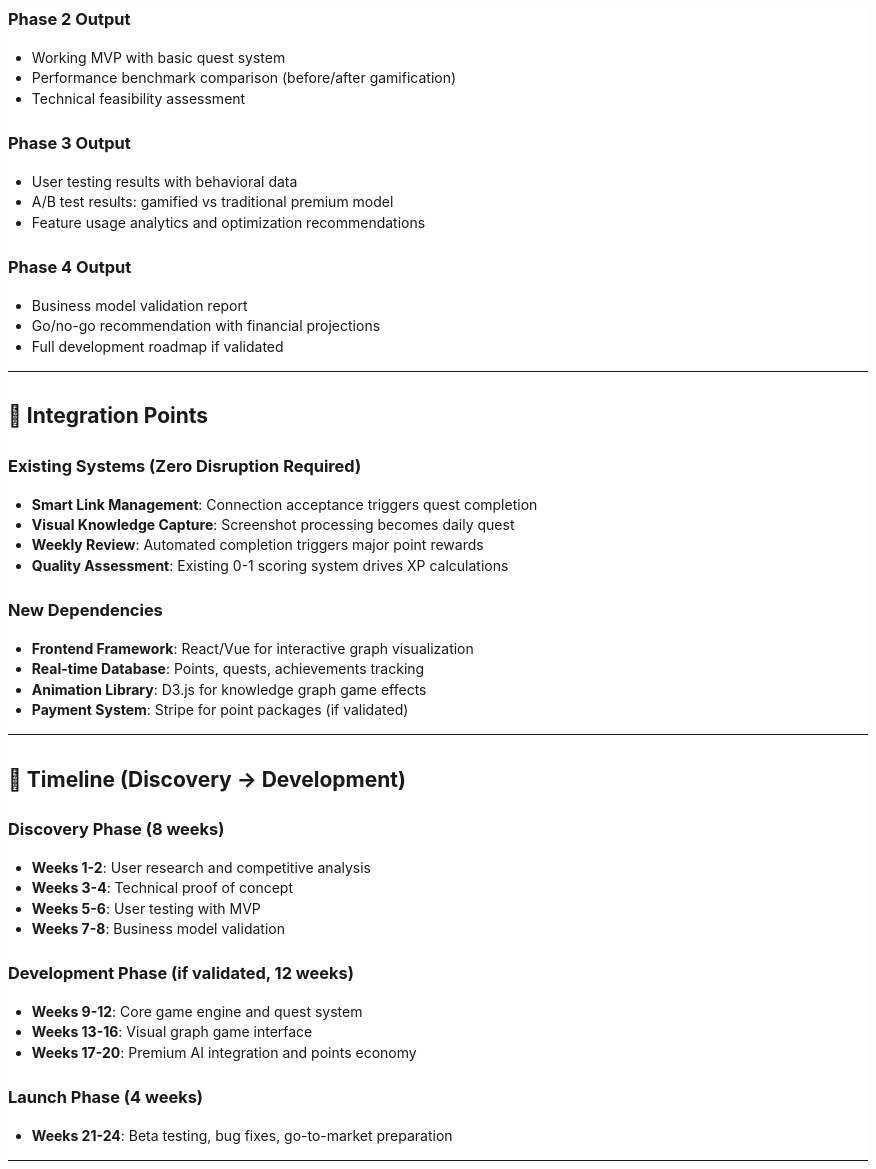 ### **Phase 2 Output**  
- Working MVP with basic quest system
- Performance benchmark comparison (before/after gamification)
- Technical feasibility assessment

### **Phase 3 Output**
- User testing results with behavioral data
- A/B test results: gamified vs traditional premium model
- Feature usage analytics and optimization recommendations

### **Phase 4 Output**
- Business model validation report
- Go/no-go recommendation with financial projections
- Full development roadmap if validated

---

## 🔗 Integration Points

### **Existing Systems (Zero Disruption Required)**
- **Smart Link Management**: Connection acceptance triggers quest completion
- **Visual Knowledge Capture**: Screenshot processing becomes daily quest
- **Weekly Review**: Automated completion triggers major point rewards
- **Quality Assessment**: Existing 0-1 scoring system drives XP calculations

### **New Dependencies**
- **Frontend Framework**: React/Vue for interactive graph visualization
- **Real-time Database**: Points, quests, achievements tracking
- **Animation Library**: D3.js for knowledge graph game effects
- **Payment System**: Stripe for point packages (if validated)

---

## 📅 Timeline (Discovery → Development)

### **Discovery Phase** (8 weeks)
- **Weeks 1-2**: User research and competitive analysis
- **Weeks 3-4**: Technical proof of concept
- **Weeks 5-6**: User testing with MVP
- **Weeks 7-8**: Business model validation

### **Development Phase** (if validated, 12 weeks)
- **Weeks 9-12**: Core game engine and quest system
- **Weeks 13-16**: Visual graph game interface
- **Weeks 17-20**: Premium AI integration and points economy

### **Launch Phase** (4 weeks)
- **Weeks 21-24**: Beta testing, bug fixes, go-to-market preparation

---
